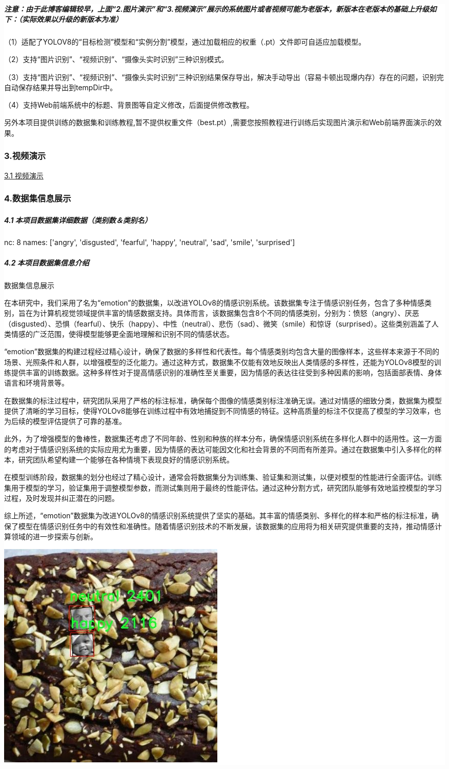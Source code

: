 ##### 注意：由于此博客编辑较早，上面“2.图片演示”和“3.视频演示”展示的系统图片或者视频可能为老版本，新版本在老版本的基础上升级如下：（实际效果以升级的新版本为准）

  （1）适配了YOLOV8的“目标检测”模型和“实例分割”模型，通过加载相应的权重（.pt）文件即可自适应加载模型。

  （2）支持“图片识别”、“视频识别”、“摄像头实时识别”三种识别模式。

  （3）支持“图片识别”、“视频识别”、“摄像头实时识别”三种识别结果保存导出，解决手动导出（容易卡顿出现爆内存）存在的问题，识别完自动保存结果并导出到tempDir中。

  （4）支持Web前端系统中的标题、背景图等自定义修改，后面提供修改教程。

  另外本项目提供训练的数据集和训练教程,暂不提供权重文件（best.pt）,需要您按照教程进行训练后实现图片演示和Web前端界面演示的效果。

### 3.视频演示

[3.1 视频演示](https://www.bilibili.com/video/BV1C14SezEpb/)

### 4.数据集信息展示

##### 4.1 本项目数据集详细数据（类别数＆类别名）

nc: 8
names: ['angry', 'disgusted', 'fearful', 'happy', 'neutral', 'sad', 'smile', 'surprised']


##### 4.2 本项目数据集信息介绍

数据集信息展示

在本研究中，我们采用了名为“emotion”的数据集，以改进YOLOv8的情感识别系统。该数据集专注于情感识别任务，包含了多种情感类别，旨在为计算机视觉领域提供丰富的情感数据支持。具体而言，该数据集包含8个不同的情感类别，分别为：愤怒（angry）、厌恶（disgusted）、恐惧（fearful）、快乐（happy）、中性（neutral）、悲伤（sad）、微笑（smile）和惊讶（surprised）。这些类别涵盖了人类情感的广泛范围，使得模型能够更全面地理解和识别不同的情感状态。

“emotion”数据集的构建过程经过精心设计，确保了数据的多样性和代表性。每个情感类别均包含大量的图像样本，这些样本来源于不同的场景、光照条件和人群，以增强模型的泛化能力。通过这种方式，数据集不仅能有效地反映出人类情感的多样性，还能为YOLOv8模型的训练提供丰富的训练数据。这种多样性对于提高情感识别的准确性至关重要，因为情感的表达往往受到多种因素的影响，包括面部表情、身体语言和环境背景等。

在数据集的标注过程中，研究团队采用了严格的标注标准，确保每个图像的情感类别标注准确无误。通过对情感的细致分类，数据集为模型提供了清晰的学习目标，使得YOLOv8能够在训练过程中有效地捕捉到不同情感的特征。这种高质量的标注不仅提高了模型的学习效率，也为后续的模型评估提供了可靠的基准。

此外，为了增强模型的鲁棒性，数据集还考虑了不同年龄、性别和种族的样本分布，确保情感识别系统在多样化人群中的适用性。这一方面的考虑对于情感识别系统的实际应用尤为重要，因为情感的表达可能因文化和社会背景的不同而有所差异。通过在数据集中引入多样化的样本，研究团队希望构建一个能够在各种情境下表现良好的情感识别系统。

在模型训练阶段，数据集的划分也经过了精心设计，通常会将数据集分为训练集、验证集和测试集，以便对模型的性能进行全面评估。训练集用于模型的学习，验证集用于调整模型参数，而测试集则用于最终的性能评估。通过这种分割方式，研究团队能够有效地监控模型的学习过程，及时发现并纠正潜在的问题。

综上所述，“emotion”数据集为改进YOLOv8的情感识别系统提供了坚实的基础。其丰富的情感类别、多样化的样本和严格的标注标准，确保了模型在情感识别任务中的有效性和准确性。随着情感识别技术的不断发展，该数据集的应用将为相关研究提供重要的支持，推动情感计算领域的进一步探索与创新。

![4.png](4.png)